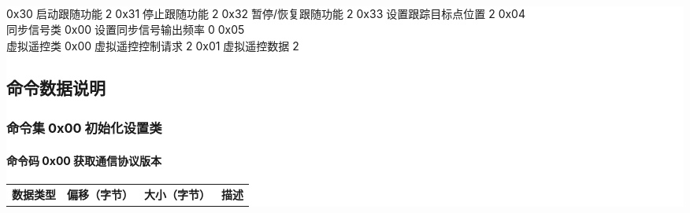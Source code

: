   <td>0x30</td>
  <td>启动跟随功能</td>
  <td>2</td>
</tr>
<tr>
  <td>0x31</td>
  <td>停止跟随功能</td>
  <td>2</td>
</tr>
<tr>
  <td>0x32</td>
  <td>暂停/恢复跟随功能</td>
  <td>2</td>
</tr>
<tr>
  <td>0x33</td>
  <td>设置跟踪目标点位置</td>
  <td>2</td>
</tr>
<tr>
  <td>0x04<br>同步信号类</td>
  <td>0x00</td>
  <td>设置同步信号输出频率</td>
  <td>0</td>

</tr>
<tr>
  <td rowspan="2">0x05<br>虚拟遥控类</td>
  <td>0x00</td>
  <td>虚拟遥控控制请求</td>
  <td>2</td>
</tr>
<tr>
  <td>0x01</td>
  <td>虚拟遥控数据</td>
  <td>2</td>
</tr>
</table>


## 命令数据说明

### 命令集 0x00 初始化设置类 

#### 命令码 0x00 获取通信协议版本

<table>
<tr>
  <th>数据类型</th>
  <th>偏移（字节）</th>
  <th>大小（字节）</th>
  <th>描述</th>
</tr>
